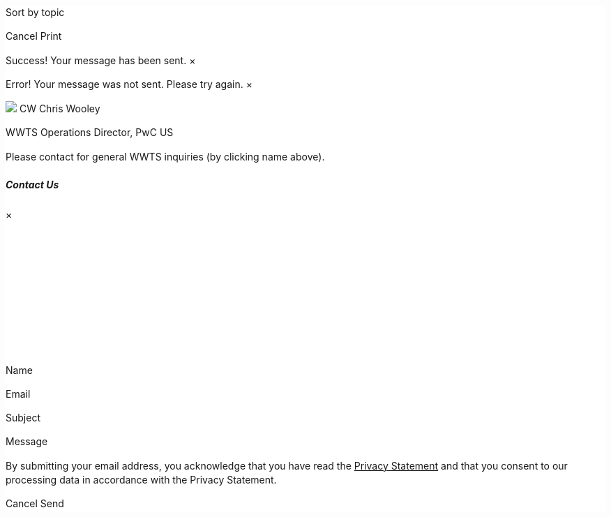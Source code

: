 Sort by topic




Cancel
Print








Success! Your message has been sent.
×




 Error! Your message was not sent. Please try again.
×




![](-/media/world-wide-tax-summaries/attachments/global---chris-wooley.ashx%3Frev=ac5e5f3223b34096b1afc2a6009c7320&revision=ac5e5f32-23b3-4096-b1af-c2a6009c7320&hash=859B7ADC84DC2CBEC9760E9E6EE7DE6D0A8BFCDF)
CW
Chris Wooley

WWTS Operations Director, PwC US

Please contact for general WWTS inquiries (by clicking name above).  



##### Contact Us

×


 
![](ghana%3FtopicTypeId=c12cad9f-d48e-4615-8593-1f45abaa4886.html)


###### 



Name


Email


Subject


Message




By submitting your email address, you acknowledge that you have read the [Privacy Statement](https://www.pwc.com/gx/en/legal-notices/pwc-privacy-statement.html "Privacy Statement") and that you consent to our processing data in accordance with the Privacy Statement.



Cancel
Send
